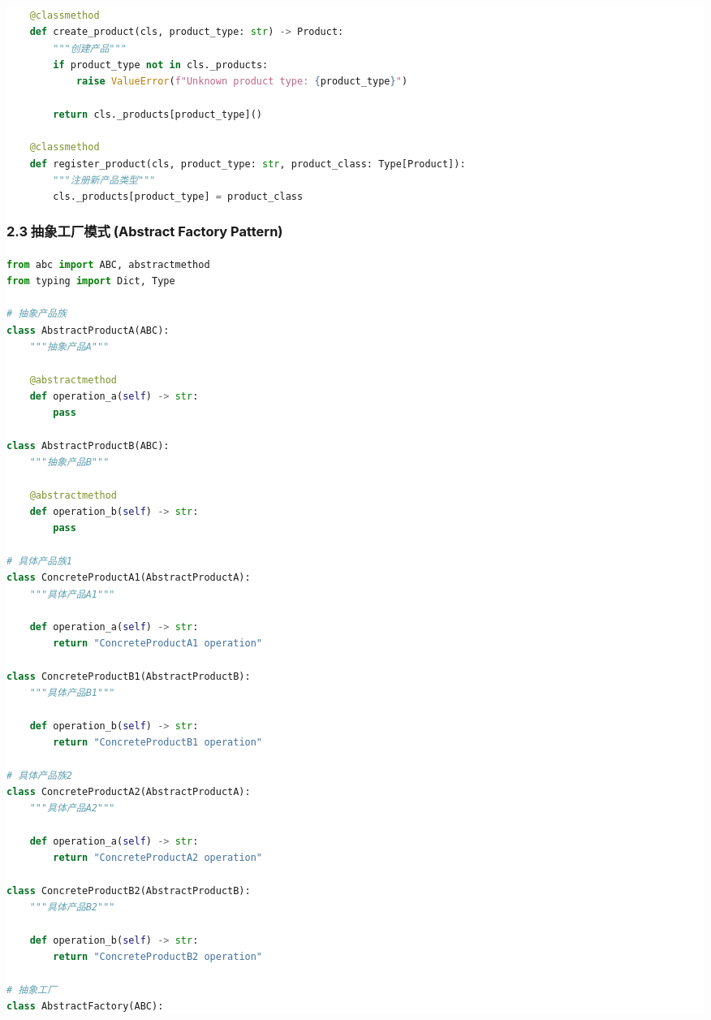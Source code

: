 ```python
    @classmethod
    def create_product(cls, product_type: str) -> Product:
        """创建产品"""
        if product_type not in cls._products:
            raise ValueError(f"Unknown product type: {product_type}")
        
        return cls._products[product_type]()
    
    @classmethod
    def register_product(cls, product_type: str, product_class: Type[Product]):
        """注册新产品类型"""
        cls._products[product_type] = product_class
```

### 2.3 抽象工厂模式 (Abstract Factory Pattern)

```python
from abc import ABC, abstractmethod
from typing import Dict, Type

# 抽象产品族
class AbstractProductA(ABC):
    """抽象产品A"""
    
    @abstractmethod
    def operation_a(self) -> str:
        pass

class AbstractProductB(ABC):
    """抽象产品B"""
    
    @abstractmethod
    def operation_b(self) -> str:
        pass

# 具体产品族1
class ConcreteProductA1(AbstractProductA):
    """具体产品A1"""
    
    def operation_a(self) -> str:
        return "ConcreteProductA1 operation"

class ConcreteProductB1(AbstractProductB):
    """具体产品B1"""
    
    def operation_b(self) -> str:
        return "ConcreteProductB1 operation"

# 具体产品族2
class ConcreteProductA2(AbstractProductA):
    """具体产品A2"""
    
    def operation_a(self) -> str:
        return "ConcreteProductA2 operation"

class ConcreteProductB2(AbstractProductB):
    """具体产品B2"""
    
    def operation_b(self) -> str:
        return "ConcreteProductB2 operation"

# 抽象工厂
class AbstractFactory(ABC):
```